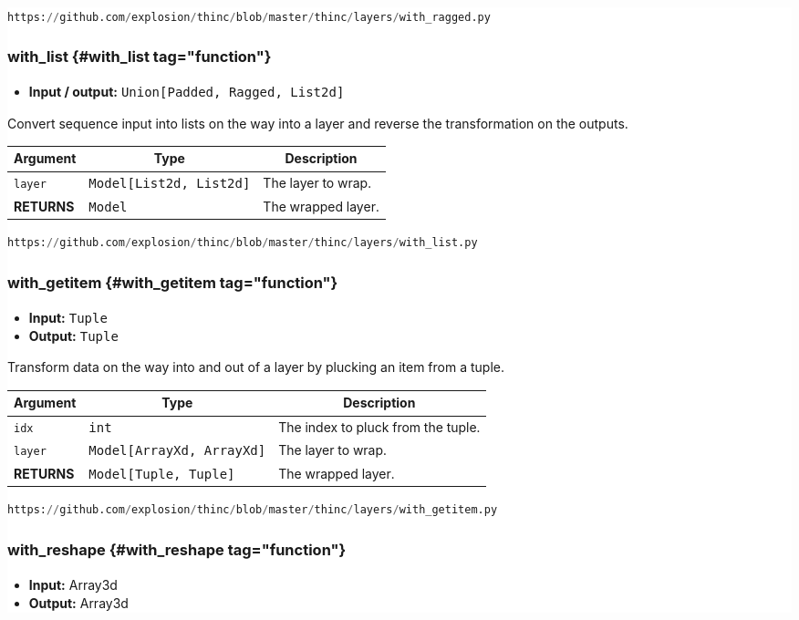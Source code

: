 ```python
https://github.com/explosion/thinc/blob/master/thinc/layers/with_ragged.py
```

### with_list {#with_list tag="function"}

<inline-list>

- **Input / output:** <tt>Union[Padded, Ragged, List2d]</tt>

</inline-list>

Convert sequence input into lists on the way into a layer and reverse the
transformation on the outputs.

| Argument    | Type                           | Description        |
| ----------- | ------------------------------ | ------------------ |
| `layer`     | <tt>Model[List2d, List2d]</tt> | The layer to wrap. |
| **RETURNS** | <tt>Model</tt>                 | The wrapped layer. |

```python
https://github.com/explosion/thinc/blob/master/thinc/layers/with_list.py
```

### with_getitem {#with_getitem tag="function"}

<inline-list>

- **Input:** <tt>Tuple</tt>
- **Output:** <tt>Tuple</tt>

</inline-list>

Transform data on the way into and out of a layer by plucking an item from a
tuple.

| Argument    | Type                             | Description                        |
| ----------- | -------------------------------- | ---------------------------------- |
| `idx`       | <tt>int</tt>                     | The index to pluck from the tuple. |
| `layer`     | <tt>Model[ArrayXd, ArrayXd]</tt> | The layer to wrap.                 |
| **RETURNS** | <tt>Model[Tuple, Tuple]</tt>     | The wrapped layer.                 |

```python
https://github.com/explosion/thinc/blob/master/thinc/layers/with_getitem.py
```

### with_reshape {#with_reshape tag="function"}

<inline-list>

- **Input:** <ndarray>Array3d</tt>
- **Output:** <ndarray>Array3d</tt>

</inline-list>
